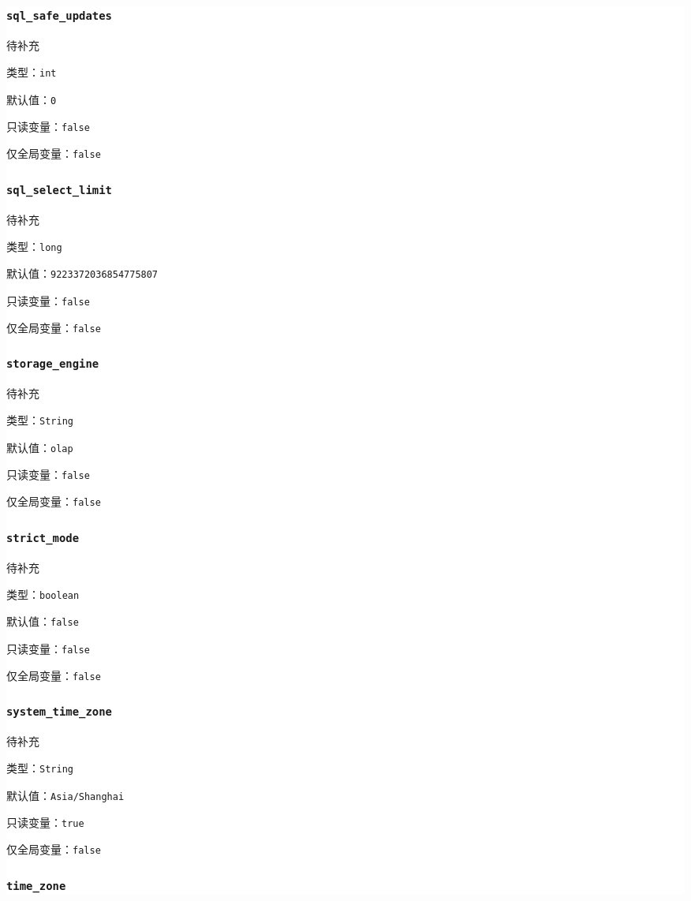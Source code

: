 ### `sql_safe_updates`

待补充

类型：`int`

默认值：`0`

只读变量：`false`

仅全局变量：`false`

### `sql_select_limit`

待补充

类型：`long`

默认值：`9223372036854775807`

只读变量：`false`

仅全局变量：`false`

### `storage_engine`

待补充

类型：`String`

默认值：`olap`

只读变量：`false`

仅全局变量：`false`

### `strict_mode`

待补充

类型：`boolean`

默认值：`false`

只读变量：`false`

仅全局变量：`false`

### `system_time_zone`

待补充

类型：`String`

默认值：`Asia/Shanghai`

只读变量：`true`

仅全局变量：`false`

### `time_zone`
